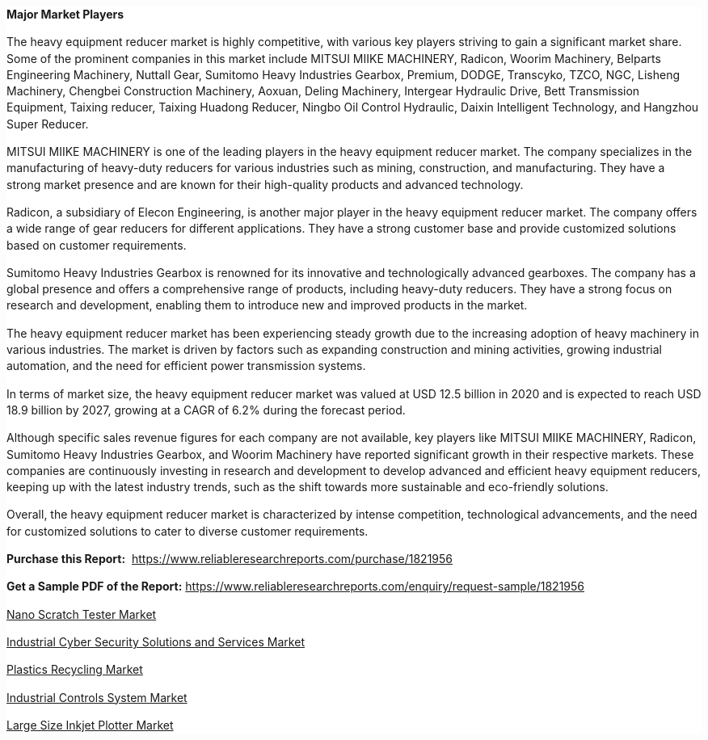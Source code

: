 <p><strong>Major Market Players</strong></p>
<p><p>The heavy equipment reducer market is highly competitive, with various key players striving to gain a significant market share. Some of the prominent companies in this market include MITSUI MIIKE MACHINERY, Radicon, Woorim Machinery, Belparts Engineering Machinery, Nuttall Gear, Sumitomo Heavy Industries Gearbox, Premium, DODGE, Transcyko, TZCO, NGC, Lisheng Machinery, Chengbei Construction Machinery, Aoxuan, Deling Machinery, Intergear Hydraulic Drive, Bett Transmission Equipment, Taixing reducer, Taixing Huadong Reducer, Ningbo Oil Control Hydraulic, Daixin Intelligent Technology, and Hangzhou Super Reducer.</p><p>MITSUI MIIKE MACHINERY is one of the leading players in the heavy equipment reducer market. The company specializes in the manufacturing of heavy-duty reducers for various industries such as mining, construction, and manufacturing. They have a strong market presence and are known for their high-quality products and advanced technology.</p><p>Radicon, a subsidiary of Elecon Engineering, is another major player in the heavy equipment reducer market. The company offers a wide range of gear reducers for different applications. They have a strong customer base and provide customized solutions based on customer requirements.</p><p>Sumitomo Heavy Industries Gearbox is renowned for its innovative and technologically advanced gearboxes. The company has a global presence and offers a comprehensive range of products, including heavy-duty reducers. They have a strong focus on research and development, enabling them to introduce new and improved products in the market.</p><p>The heavy equipment reducer market has been experiencing steady growth due to the increasing adoption of heavy machinery in various industries. The market is driven by factors such as expanding construction and mining activities, growing industrial automation, and the need for efficient power transmission systems.</p><p>In terms of market size, the heavy equipment reducer market was valued at USD 12.5 billion in 2020 and is expected to reach USD 18.9 billion by 2027, growing at a CAGR of 6.2% during the forecast period.</p><p>Although specific sales revenue figures for each company are not available, key players like MITSUI MIIKE MACHINERY, Radicon, Sumitomo Heavy Industries Gearbox, and Woorim Machinery have reported significant growth in their respective markets. These companies are continuously investing in research and development to develop advanced and efficient heavy equipment reducers, keeping up with the latest industry trends, such as the shift towards more sustainable and eco-friendly solutions.</p><p>Overall, the heavy equipment reducer market is characterized by intense competition, technological advancements, and the need for customized solutions to cater to diverse customer requirements.</p></p>
<p><strong>Purchase this Report:</strong>&nbsp;&nbsp;<a href="https://www.reliableresearchreports.com/purchase/1821956">https://www.reliableresearchreports.com/purchase/1821956</a></p>
<p></p>
<p><strong>Get a Sample PDF of the Report:</strong>&nbsp;<a href="https://www.reliableresearchreports.com/enquiry/request-sample/1821956">https://www.reliableresearchreports.com/enquiry/request-sample/1821956</a></p>
<p><p><a href="https://github.com/sofyaavrova/Market-Research-Report-List-2/blob/main/nano-scratch-tester-market.md">Nano Scratch Tester Market</a></p><p><a href="https://medium.com/@joanobrien1990/industrial-cyber-security-solutions-and-services-market-analysis-and-sze-forecasted-for-period-from-81a12ce914f5">Industrial Cyber Security Solutions and Services Market</a></p><p><a href="https://medium.com/@joanobrien1990/plastics-recycling-market-size-market-outlook-and-market-forecast-2023-to-2030-79960c8c7260">Plastics Recycling Market</a></p><p><a href="https://medium.com/@joanobrien1990/industrial-controls-system-market-analysis-its-cagr-market-segmentation-and-global-industry-be4d3624ff68">Industrial Controls System Market</a></p><p><a href="https://github.com/kholmovskayalyudmila/Market-Research-Report-List-2/blob/main/large-size-inkjet-plotter-market.md">Large Size Inkjet Plotter Market</a></p></p>